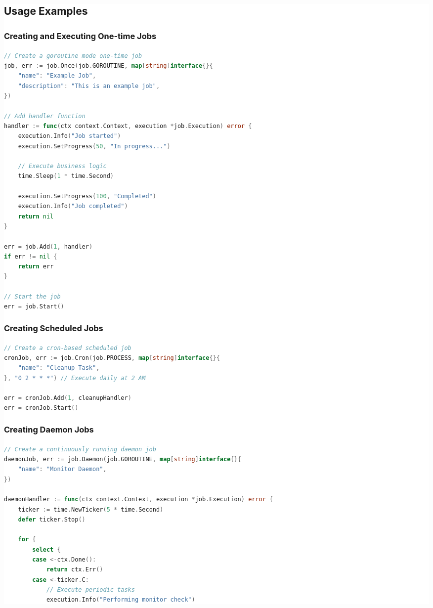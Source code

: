 ## Usage Examples

### Creating and Executing One-time Jobs

```go
// Create a goroutine mode one-time job
job, err := job.Once(job.GOROUTINE, map[string]interface{}{
    "name": "Example Job",
    "description": "This is an example job",
})

// Add handler function
handler := func(ctx context.Context, execution *job.Execution) error {
    execution.Info("Job started")
    execution.SetProgress(50, "In progress...")

    // Execute business logic
    time.Sleep(1 * time.Second)

    execution.SetProgress(100, "Completed")
    execution.Info("Job completed")
    return nil
}

err = job.Add(1, handler)
if err != nil {
    return err
}

// Start the job
err = job.Start()
```

### Creating Scheduled Jobs

```go
// Create a cron-based scheduled job
cronJob, err := job.Cron(job.PROCESS, map[string]interface{}{
    "name": "Cleanup Task",
}, "0 2 * * *") // Execute daily at 2 AM

err = cronJob.Add(1, cleanupHandler)
err = cronJob.Start()
```

### Creating Daemon Jobs

```go
// Create a continuously running daemon job
daemonJob, err := job.Daemon(job.GOROUTINE, map[string]interface{}{
    "name": "Monitor Daemon",
})

daemonHandler := func(ctx context.Context, execution *job.Execution) error {
    ticker := time.NewTicker(5 * time.Second)
    defer ticker.Stop()

    for {
        select {
        case <-ctx.Done():
            return ctx.Err()
        case <-ticker.C:
            // Execute periodic tasks
            execution.Info("Performing monitor check")
```